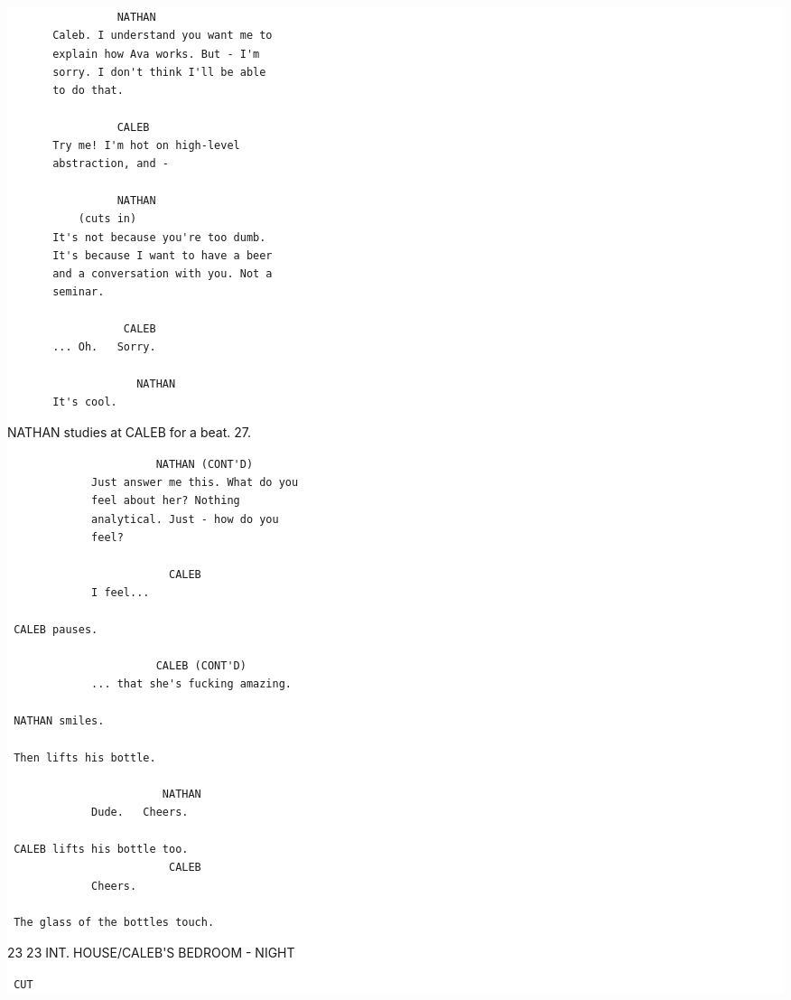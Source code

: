                      NATHAN
           Caleb. I understand you want me to
           explain how Ava works. But - I'm
           sorry. I don't think I'll be able
           to do that.

                     CALEB
           Try me! I'm hot on high-level
           abstraction, and -

                     NATHAN
               (cuts in)
           It's not because you're too dumb.
           It's because I want to have a beer
           and a conversation with you. Not a
           seminar.

                      CALEB
           ... Oh.   Sorry.

                        NATHAN
           It's cool.

NATHAN studies at CALEB for a beat.
                                                                 27.


                           NATHAN (CONT'D)
                 Just answer me this. What do you
                 feel about her? Nothing
                 analytical. Just - how do you
                 feel?

                             CALEB
                 I feel...

     CALEB pauses.

                           CALEB (CONT'D)
                 ... that she's fucking amazing.

     NATHAN smiles.

     Then lifts his bottle.

                            NATHAN
                 Dude.   Cheers.

     CALEB lifts his bottle too.
                             CALEB
                 Cheers.

     The glass of the bottles touch.

23                                                                    23
     INT. HOUSE/CALEB'S BEDROOM - NIGHT

     CUT
